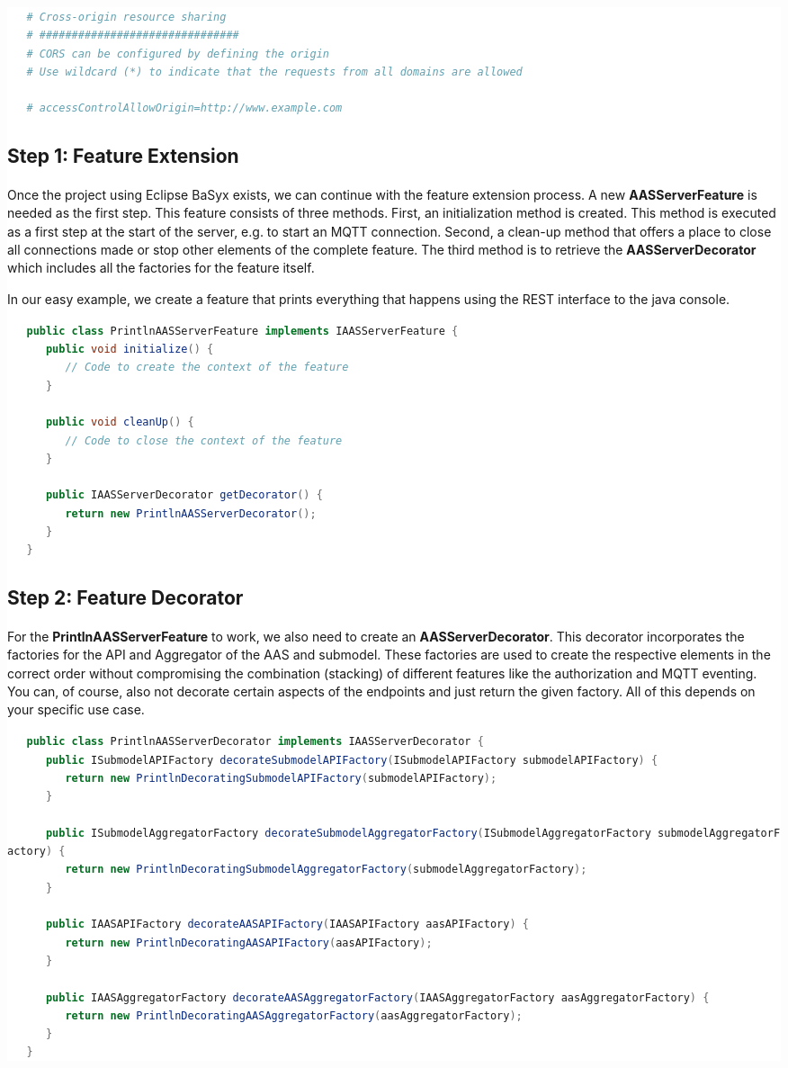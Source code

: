 ```yaml
   # Cross-origin resource sharing 
   # ############################### 
   # CORS can be configured by defining the origin 
   # Use wildcard (*) to indicate that the requests from all domains are allowed 
 
   # accessControlAllowOrigin=http://www.example.com
```

## Step 1: Feature Extension
Once the project using Eclipse BaSyx exists, we can continue with the feature extension process. A new **AASServerFeature** is needed as the first step. This feature consists of three methods. First, an initialization method is created. This method is executed as a first step at the start of the server, e.g. to start an MQTT connection. Second, a clean-up method that offers a place to close all connections made or stop other elements of the complete feature. The third method is to retrieve the **AASServerDecorator** which includes all the factories for the feature itself.

In our easy example, we create a feature that prints everything that happens using the REST interface to the java console.
```java
   public class PrintlnAASServerFeature implements IAASServerFeature {
      public void initialize() {
         // Code to create the context of the feature
      }
 
      public void cleanUp() {
         // Code to close the context of the feature
      }
 
      public IAASServerDecorator getDecorator() {
         return new PrintlnAASServerDecorator();
      }
   }
```

## Step 2: Feature Decorator
For the **PrintlnAASServerFeature** to work, we also need to create an **AASServerDecorator**. This decorator incorporates the factories for the API and Aggregator of the AAS and submodel. These factories are used to create the respective elements in the correct order without compromising the combination (stacking) of different features like the authorization and MQTT eventing. You can, of course, also not decorate certain aspects of the endpoints and just return the given factory. All of this depends on your specific use case.

```java
   public class PrintlnAASServerDecorator implements IAASServerDecorator {
      public ISubmodelAPIFactory decorateSubmodelAPIFactory(ISubmodelAPIFactory submodelAPIFactory) {
         return new PrintlnDecoratingSubmodelAPIFactory(submodelAPIFactory);
      }
 
      public ISubmodelAggregatorFactory decorateSubmodelAggregatorFactory(ISubmodelAggregatorFactory submodelAggregatorFactory) {
         return new PrintlnDecoratingSubmodelAggregatorFactory(submodelAggregatorFactory);
      }
 
      public IAASAPIFactory decorateAASAPIFactory(IAASAPIFactory aasAPIFactory) {
         return new PrintlnDecoratingAASAPIFactory(aasAPIFactory);
      }
 
      public IAASAggregatorFactory decorateAASAggregatorFactory(IAASAggregatorFactory aasAggregatorFactory) {
         return new PrintlnDecoratingAASAggregatorFactory(aasAggregatorFactory);
      }
   }
```